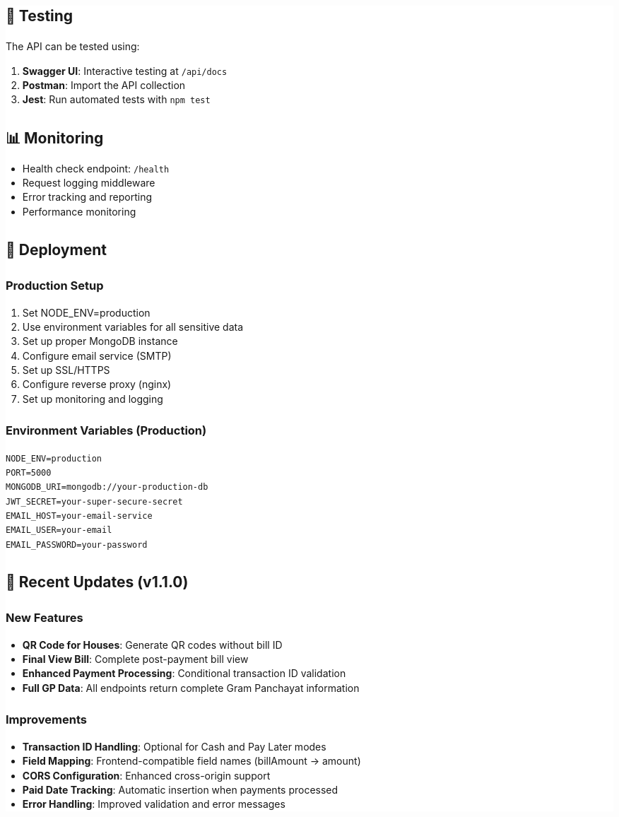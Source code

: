 ## 🧪 Testing

The API can be tested using:
1. **Swagger UI**: Interactive testing at `/api/docs`
2. **Postman**: Import the API collection
3. **Jest**: Run automated tests with `npm test`

## 📊 Monitoring

- Health check endpoint: `/health`
- Request logging middleware
- Error tracking and reporting
- Performance monitoring

## 🚀 Deployment

### Production Setup
1. Set NODE_ENV=production
2. Use environment variables for all sensitive data
3. Set up proper MongoDB instance
4. Configure email service (SMTP)
5. Set up SSL/HTTPS
6. Configure reverse proxy (nginx)
7. Set up monitoring and logging

### Environment Variables (Production)
```env
NODE_ENV=production
PORT=5000
MONGODB_URI=mongodb://your-production-db
JWT_SECRET=your-super-secure-secret
EMAIL_HOST=your-email-service
EMAIL_USER=your-email
EMAIL_PASSWORD=your-password
```

## 🔄 Recent Updates (v1.1.0)

### New Features
- **QR Code for Houses**: Generate QR codes without bill ID
- **Final View Bill**: Complete post-payment bill view
- **Enhanced Payment Processing**: Conditional transaction ID validation
- **Full GP Data**: All endpoints return complete Gram Panchayat information

### Improvements
- **Transaction ID Handling**: Optional for Cash and Pay Later modes
- **Field Mapping**: Frontend-compatible field names (billAmount → amount)
- **CORS Configuration**: Enhanced cross-origin support
- **Paid Date Tracking**: Automatic insertion when payments processed
- **Error Handling**: Improved validation and error messages
